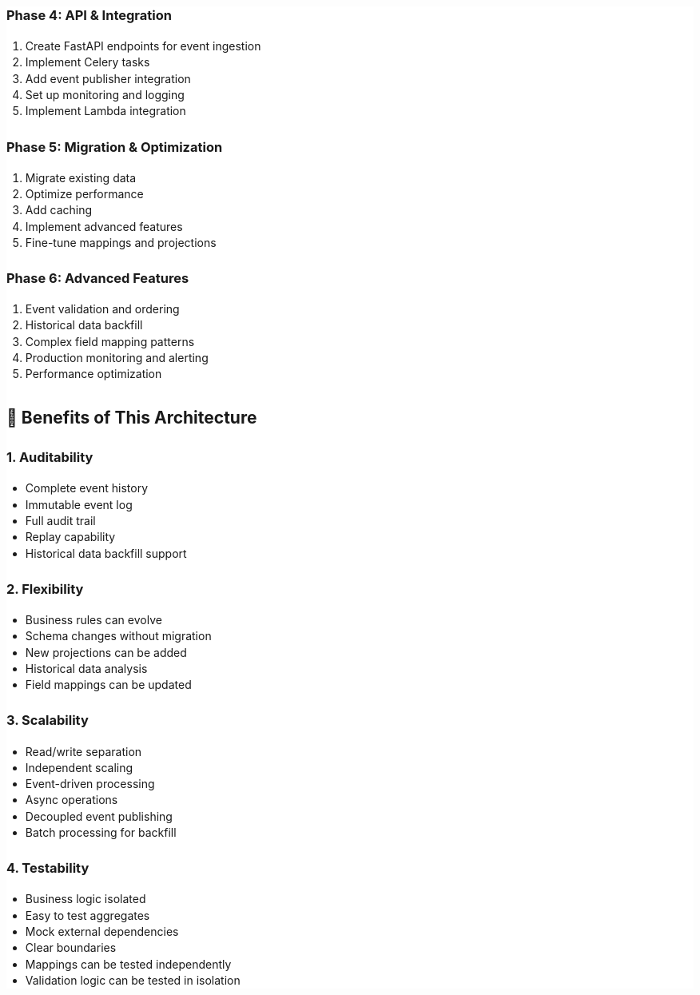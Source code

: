 ### Phase 4: API & Integration
1. Create FastAPI endpoints for event ingestion
2. Implement Celery tasks
3. Add event publisher integration
4. Set up monitoring and logging
5. Implement Lambda integration

### Phase 5: Migration & Optimization
1. Migrate existing data
2. Optimize performance
3. Add caching
4. Implement advanced features
5. Fine-tune mappings and projections

### Phase 6: Advanced Features
1. Event validation and ordering
2. Historical data backfill
3. Complex field mapping patterns
4. Production monitoring and alerting
5. Performance optimization

## 🎯 Benefits of This Architecture

### 1. **Auditability**
- Complete event history
- Immutable event log
- Full audit trail
- Replay capability
- Historical data backfill support

### 2. **Flexibility**
- Business rules can evolve
- Schema changes without migration
- New projections can be added
- Historical data analysis
- Field mappings can be updated

### 3. **Scalability**
- Read/write separation
- Independent scaling
- Event-driven processing
- Async operations
- Decoupled event publishing
- Batch processing for backfill

### 4. **Testability**
- Business logic isolated
- Easy to test aggregates
- Mock external dependencies
- Clear boundaries
- Mappings can be tested independently
- Validation logic can be tested in isolation
